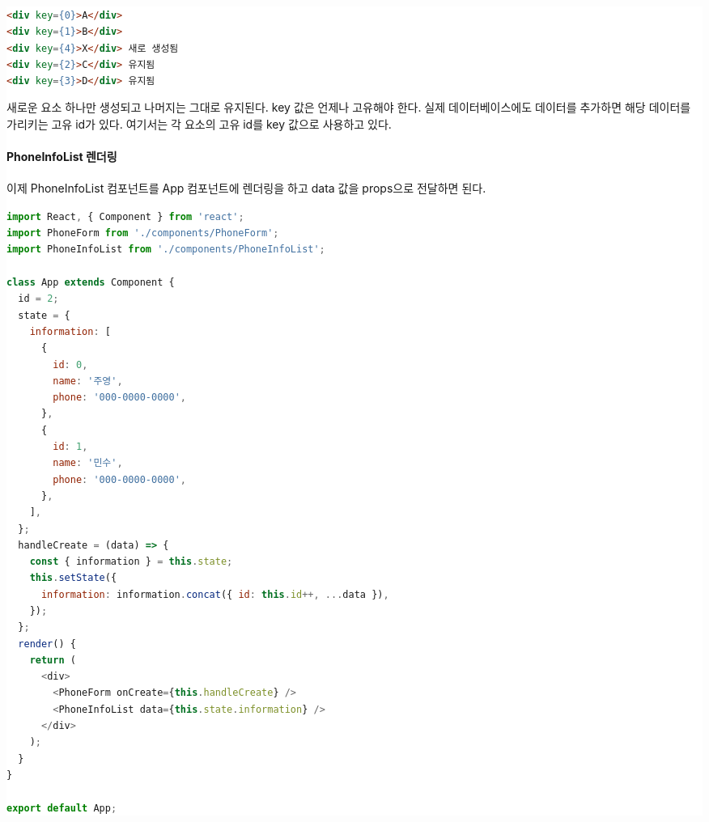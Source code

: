 ```html
<div key={0}>A</div>
<div key={1}>B</div>
<div key={4}>X</div> 새로 생성됨
<div key={2}>C</div> 유지됨
<div key={3}>D</div> 유지됨
```

새로운 요소 하나만 생성되고 나머지는 그대로 유지된다. key 값은 언제나 고유해야 한다. 실제 데이터베이스에도 데이터를 추가하면 해당 데이터를 가리키는 고유 id가 있다. 여기서는 각 요소의 고유 id를 key 값으로 사용하고 있다.

#### PhoneInfoList 렌더링
이제 PhoneInfoList 컴포넌트를 App 컴포넌트에 렌더링을 하고 data 값을 props으로 전달하면 된다.

```javascript
import React, { Component } from 'react';
import PhoneForm from './components/PhoneForm';
import PhoneInfoList from './components/PhoneInfoList';

class App extends Component {
  id = 2;
  state = {
    information: [
      {
        id: 0,
        name: '주영',
        phone: '000-0000-0000',
      },
      {
        id: 1,
        name: '민수',
        phone: '000-0000-0000',
      },
    ],
  };
  handleCreate = (data) => {
    const { information } = this.state;
    this.setState({
      information: information.concat({ id: this.id++, ...data }),
    });
  };
  render() {
    return (
      <div>
        <PhoneForm onCreate={this.handleCreate} />
        <PhoneInfoList data={this.state.information} />
      </div>
    );
  }
}

export default App;
```
